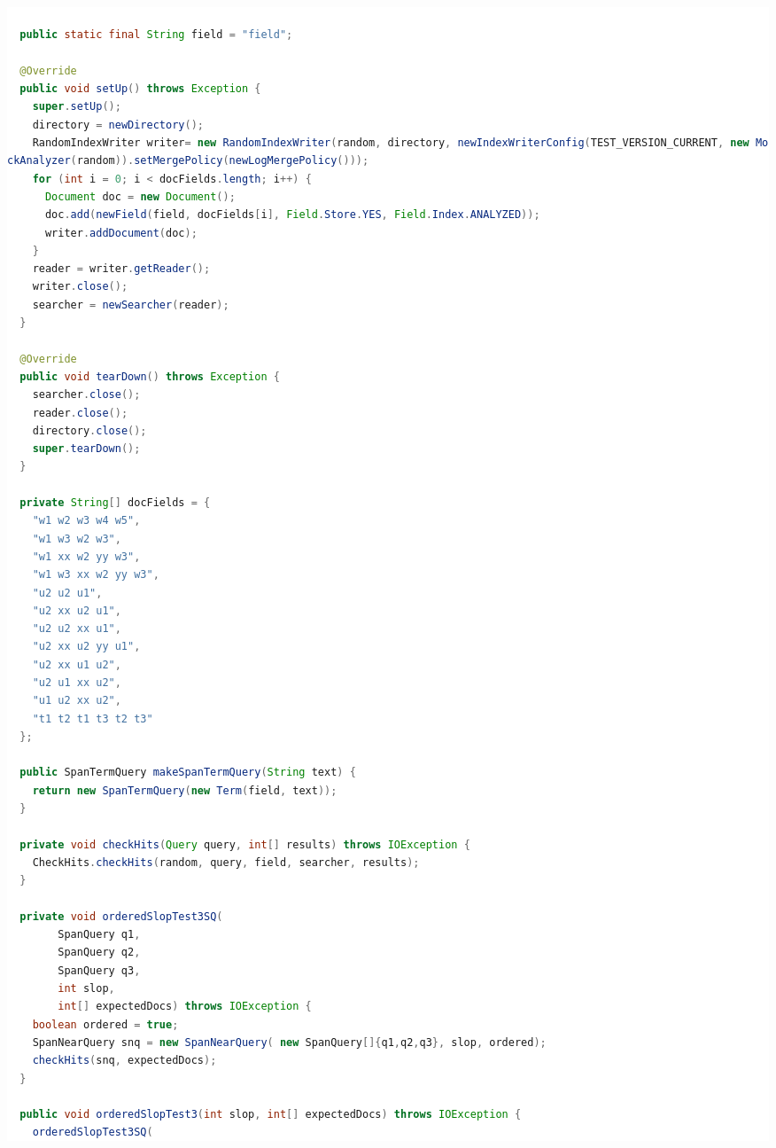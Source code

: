 ```java
  
  public static final String field = "field";

  @Override
  public void setUp() throws Exception {
    super.setUp();
    directory = newDirectory();
    RandomIndexWriter writer= new RandomIndexWriter(random, directory, newIndexWriterConfig(TEST_VERSION_CURRENT, new MockAnalyzer(random)).setMergePolicy(newLogMergePolicy()));
    for (int i = 0; i < docFields.length; i++) {
      Document doc = new Document();
      doc.add(newField(field, docFields[i], Field.Store.YES, Field.Index.ANALYZED));
      writer.addDocument(doc);
    }
    reader = writer.getReader();
    writer.close();
    searcher = newSearcher(reader);
  }
  
  @Override
  public void tearDown() throws Exception {
    searcher.close();
    reader.close();
    directory.close();
    super.tearDown();
  }
  
  private String[] docFields = {
    "w1 w2 w3 w4 w5",
    "w1 w3 w2 w3",
    "w1 xx w2 yy w3",
    "w1 w3 xx w2 yy w3",
    "u2 u2 u1",
    "u2 xx u2 u1",
    "u2 u2 xx u1",
    "u2 xx u2 yy u1",
    "u2 xx u1 u2",
    "u2 u1 xx u2",
    "u1 u2 xx u2",
    "t1 t2 t1 t3 t2 t3"
  };

  public SpanTermQuery makeSpanTermQuery(String text) {
    return new SpanTermQuery(new Term(field, text));
  }
  
  private void checkHits(Query query, int[] results) throws IOException {
    CheckHits.checkHits(random, query, field, searcher, results);
  }
  
  private void orderedSlopTest3SQ(
        SpanQuery q1,
        SpanQuery q2,
        SpanQuery q3,
        int slop,
        int[] expectedDocs) throws IOException {
    boolean ordered = true;
    SpanNearQuery snq = new SpanNearQuery( new SpanQuery[]{q1,q2,q3}, slop, ordered);
    checkHits(snq, expectedDocs);
  }
  
  public void orderedSlopTest3(int slop, int[] expectedDocs) throws IOException {
    orderedSlopTest3SQ(
```